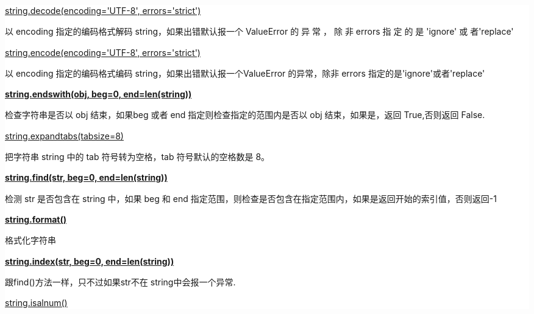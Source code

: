 <p><a target="_blank" href="att-string-decode.html">string.decode(encoding='UTF-8', errors='strict')</a></p>
</td>
<td>
<p>以 encoding 指定的编码格式解码 string，如果出错默认报一个 ValueError 的 异 常 ， 除 非 errors 指 定 的 是 'ignore' 或 者'replace'</p>
</td>
</tr>
<tr>
<td>
<p><a target="_blank" href="att-string-encode.html">string.encode(encoding='UTF-8', errors='strict')</a></p>
</td>
<td>
<p>以 encoding 指定的编码格式编码 string，如果出错默认报一个ValueError 的异常，除非 errors 指定的是'ignore'或者'replace'</p>
</td>
</tr>
<tr>
<td>
<p><strong><a target="_blank" href="att-string-endswith.html">string.endswith(obj, beg=0, end=len(string))</a></strong></p>
</td>
<td>
<p>检查字符串是否以 obj 结束，如果beg 或者 end 指定则检查指定的范围内是否以 obj 结束，如果是，返回 True,否则返回 False.</p>
</td>
</tr>
<tr>
<td>
<p><a target="_blank" href="att-string-expandtabs.html">string.expandtabs(tabsize=8)</a></p>
</td>
<td>
<p>把字符串 string 中的 tab 符号转为空格，tab 符号默认的空格数是 8。</p>
</td>
</tr>
<tr>
<td>
<p><strong><a target="_blank" href="att-string-find.html">string.find(str, beg=0, end=len(string))</a></strong></p>
</td>
<td>
<p>检测 str 是否包含在 string 中，如果 beg 和 end 指定范围，则检查是否包含在指定范围内，如果是返回开始的索引值，否则返回-1</p>
</td>
</tr>
<tr>
<td>
<p><strong><a target="_blank" href="att-string-format.html">string.format()</a></strong></p>
</td>
<td>
<p>格式化字符串</p>
</td>
</tr>
<tr>
<td>
<p><strong><a target="_blank" href="att-string-index.html">string.index(str, beg=0, end=len(string))</a></strong></p>
</td>
<td>
<p>跟find()方法一样，只不过如果str不在 string中会报一个异常.</p>
</td>
</tr>
<tr>
<td>
<p><a target="_blank" href="att-string-isalnum.html">string.isalnum()</a></p>
</td>